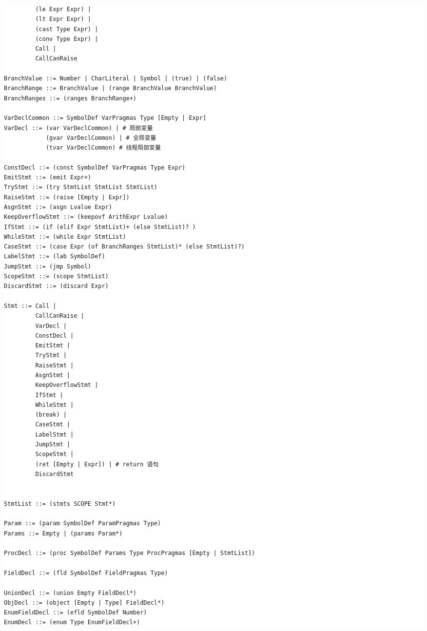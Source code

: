 ```
         (le Expr Expr) |
         (lt Expr Expr) |
         (cast Type Expr) |
         (conv Type Expr) |
         Call |
         CallCanRaise

BranchValue ::= Number | CharLiteral | Symbol | (true) | (false)
BranchRange ::= BranchValue | (range BranchValue BranchValue)
BranchRanges ::= (ranges BranchRange+)

VarDeclCommon ::= SymbolDef VarPragmas Type [Empty | Expr]
VarDecl ::= (var VarDeclCommon) | # 局部变量
            (gvar VarDeclCommon) | # 全局变量
            (tvar VarDeclCommon) # 线程局部变量

ConstDecl ::= (const SymbolDef VarPragmas Type Expr)
EmitStmt ::= (emit Expr+)
TryStmt ::= (try StmtList StmtList StmtList)
RaiseStmt ::= (raise [Empty | Expr])
AsgnStmt ::= (asgn Lvalue Expr)
KeepOverflowStmt ::= (keepovf ArithExpr Lvalue)
IfStmt ::= (if (elif Expr StmtList)+ (else StmtList)? )
WhileStmt ::= (while Expr StmtList)
CaseStmt ::= (case Expr (of BranchRanges StmtList)* (else StmtList)?)
LabelStmt ::= (lab SymbolDef)
JumpStmt ::= (jmp Symbol)
ScopeStmt ::= (scope StmtList)
DiscardStmt ::= (discard Expr)

Stmt ::= Call |
         CallCanRaise |
         VarDecl |
         ConstDecl |
         EmitStmt |
         TryStmt |
         RaiseStmt |
         AsgnStmt |
         KeepOverflowStmt |
         IfStmt |
         WhileStmt |
         (break) |
         CaseStmt |
         LabelStmt |
         JumpStmt |
         ScopeStmt |
         (ret [Empty | Expr]) | # return 语句
         DiscardStmt


StmtList ::= (stmts SCOPE Stmt*)

Param ::= (param SymbolDef ParamPragmas Type)
Params ::= Empty | (params Param*)

ProcDecl ::= (proc SymbolDef Params Type ProcPragmas [Empty | StmtList])

FieldDecl ::= (fld SymbolDef FieldPragmas Type)

UnionDecl ::= (union Empty FieldDecl*)
ObjDecl ::= (object [Empty | Type] FieldDecl*)
EnumFieldDecl ::= (efld SymbolDef Number)
EnumDecl ::= (enum Type EnumFieldDecl+)
```